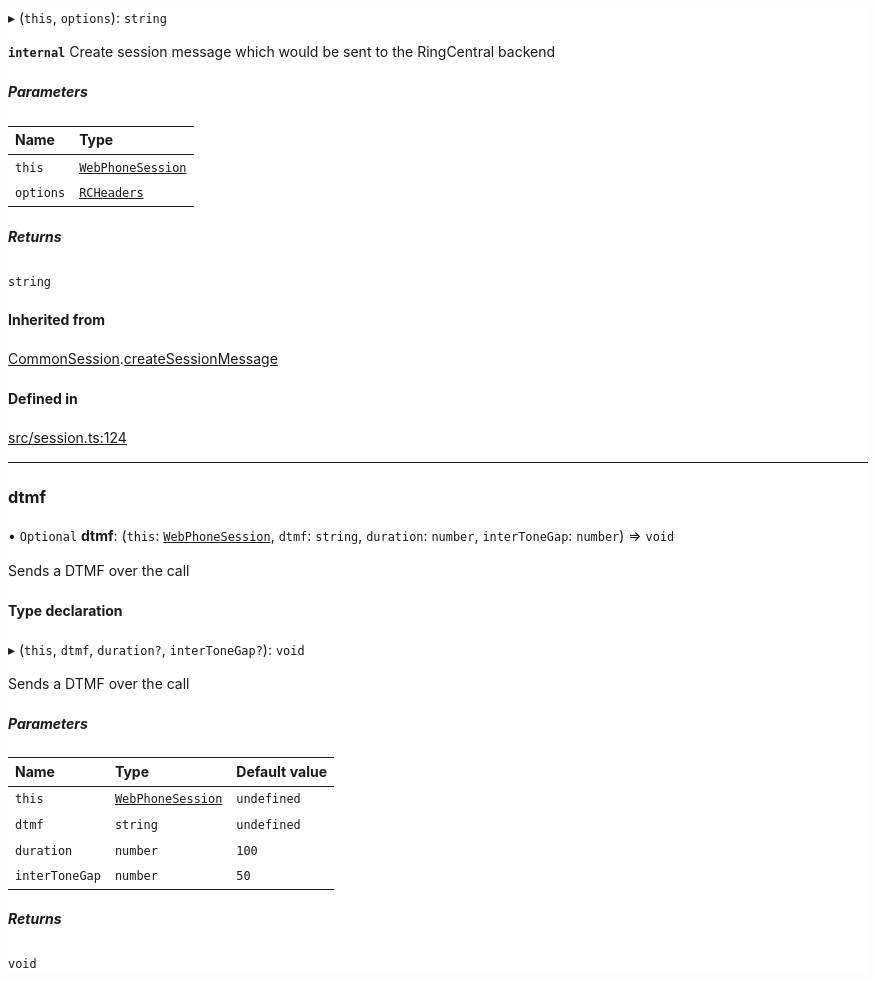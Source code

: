 ▸ (`this`, `options`): `string`

**`internal`**
Create session message which would be sent to the RingCentral backend

##### Parameters

| Name | Type |
| :------ | :------ |
| `this` | [`WebPhoneSession`](../modules.md#webphonesession) |
| `options` | [`RCHeaders`](RCHeaders.md) |

##### Returns

`string`

#### Inherited from

[CommonSession](../classes/CommonSession.md).[createSessionMessage](../classes/CommonSession.md#createsessionmessage)

#### Defined in

[src/session.ts:124](https://github.com/nerdchacha/ringcentral-web-phone/blob/491aafd/src/session.ts#L124)

___

### dtmf

• `Optional` **dtmf**: (`this`: [`WebPhoneSession`](../modules.md#webphonesession), `dtmf`: `string`, `duration`: `number`, `interToneGap`: `number`) => `void`

Sends a DTMF over the call

#### Type declaration

▸ (`this`, `dtmf`, `duration?`, `interToneGap?`): `void`

Sends a DTMF over the call

##### Parameters

| Name | Type | Default value |
| :------ | :------ | :------ |
| `this` | [`WebPhoneSession`](../modules.md#webphonesession) | `undefined` |
| `dtmf` | `string` | `undefined` |
| `duration` | `number` | `100` |
| `interToneGap` | `number` | `50` |

##### Returns

`void`
